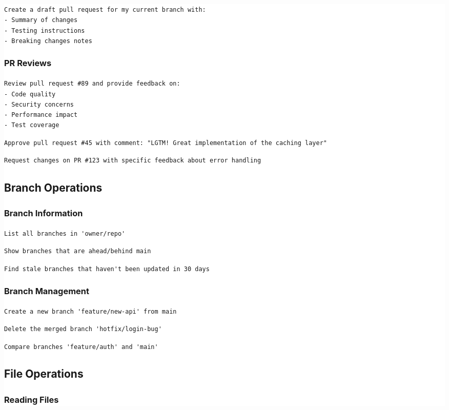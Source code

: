 ```
Create a draft pull request for my current branch with:
- Summary of changes
- Testing instructions
- Breaking changes notes
```

### PR Reviews

```
Review pull request #89 and provide feedback on:
- Code quality
- Security concerns
- Performance impact
- Test coverage
```

```
Approve pull request #45 with comment: "LGTM! Great implementation of the caching layer"
```

```
Request changes on PR #123 with specific feedback about error handling
```

## Branch Operations

### Branch Information

```
List all branches in 'owner/repo'
```

```
Show branches that are ahead/behind main
```

```
Find stale branches that haven't been updated in 30 days
```

### Branch Management

```
Create a new branch 'feature/new-api' from main
```

```
Delete the merged branch 'hotfix/login-bug'
```

```
Compare branches 'feature/auth' and 'main'
```

## File Operations

### Reading Files
